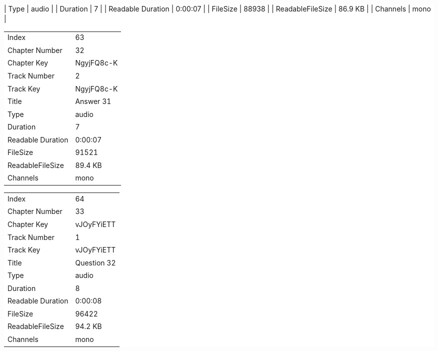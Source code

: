 | Type | audio |
| Duration | 7 |
| Readable Duration | 0:00:07 |
| FileSize | 88938 |
| ReadableFileSize | 86.9 KB |
| Channels | mono |

|  |  |
| - | - |
| Index | 63 |
| Chapter Number | 32 |
| Chapter Key | NgyjFQ8c-K |
| Track Number | 2 |
| Track Key | NgyjFQ8c-K |
| Title | Answer 31 |
| Type | audio |
| Duration | 7 |
| Readable Duration | 0:00:07 |
| FileSize | 91521 |
| ReadableFileSize | 89.4 KB |
| Channels | mono |

|  |  |
| - | - |
| Index | 64 |
| Chapter Number | 33 |
| Chapter Key | vJOyFYiETT |
| Track Number | 1 |
| Track Key | vJOyFYiETT |
| Title | Question 32 |
| Type | audio |
| Duration | 8 |
| Readable Duration | 0:00:08 |
| FileSize | 96422 |
| ReadableFileSize | 94.2 KB |
| Channels | mono |
